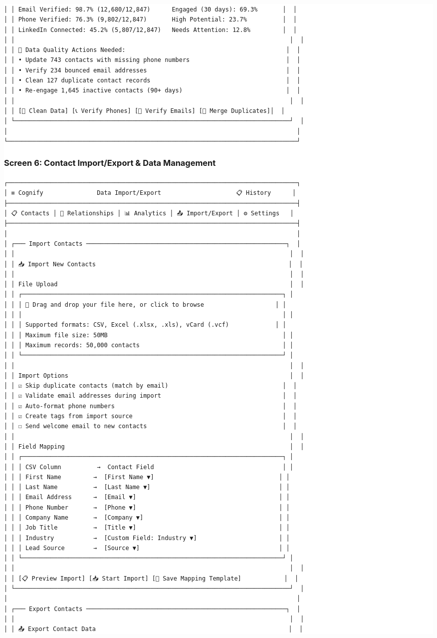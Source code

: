 ```
│ │ Email Verified: 98.7% (12,680/12,847)      Engaged (30 days): 69.3%       │  │
│ │ Phone Verified: 76.3% (9,802/12,847)       High Potential: 23.7%          │  │
│ │ LinkedIn Connected: 45.2% (5,807/12,847)   Needs Attention: 12.8%         │  │
│ │                                                                             │  │
│ │ 🔧 Data Quality Actions Needed:                                             │  │
│ │ • Update 743 contacts with missing phone numbers                           │  │
│ │ • Verify 234 bounced email addresses                                       │  │
│ │ • Clean 127 duplicate contact records                                      │  │
│ │ • Re-engage 1,645 inactive contacts (90+ days)                             │  │
│ │                                                                             │  │
│ │ [🧹 Clean Data] [📞 Verify Phones] [📧 Verify Emails] [🔄 Merge Duplicates]│  │
│ └─────────────────────────────────────────────────────────────────────────────┘  │
│                                                                                 │
└─────────────────────────────────────────────────────────────────────────────────┘
```

### Screen 6: Contact Import/Export & Data Management
```
┌─────────────────────────────────────────────────────────────────────────────────┐
│ ≡ Cognify               Data Import/Export                     📋 History      │
├─────────────────────────────────────────────────────────────────────────────────┤
│ 📋 Contacts │ 👥 Relationships │ 📊 Analytics │ 📤 Import/Export │ ⚙️ Settings   │
├─────────────────────────────────────────────────────────────────────────────────┤
│                                                                                 │
│ ┌─── Import Contacts ────────────────────────────────────────────────────────┐  │
│ │                                                                             │  │
│ │ 📥 Import New Contacts                                                      │  │
│ │                                                                             │  │
│ │ File Upload                                                                 │  │
│ │ ┌─────────────────────────────────────────────────────────────────────────┐ │
│ │ │ 📎 Drag and drop your file here, or click to browse                    │ │
│ │ │                                                                         │ │
│ │ │ Supported formats: CSV, Excel (.xlsx, .xls), vCard (.vcf)             │ │
│ │ │ Maximum file size: 50MB                                                 │ │
│ │ │ Maximum records: 50,000 contacts                                        │ │
│ │ └─────────────────────────────────────────────────────────────────────────┘ │
│ │                                                                             │  │
│ │ Import Options                                                              │  │
│ │ ☑️ Skip duplicate contacts (match by email)                                │  │
│ │ ☑️ Validate email addresses during import                                  │  │
│ │ ☑️ Auto-format phone numbers                                               │  │
│ │ ☑️ Create tags from import source                                          │  │
│ │ ☐ Send welcome email to new contacts                                      │  │
│ │                                                                             │  │
│ │ Field Mapping                                                               │  │
│ │ ┌─────────────────────────────────────────────────────────────────────────┐ │
│ │ │ CSV Column          →  Contact Field                                    │ │
│ │ │ First Name         →  [First Name ▼]                                   │ │
│ │ │ Last Name          →  [Last Name ▼]                                    │ │
│ │ │ Email Address      →  [Email ▼]                                        │ │
│ │ │ Phone Number       →  [Phone ▼]                                        │ │
│ │ │ Company Name       →  [Company ▼]                                      │ │
│ │ │ Job Title          →  [Title ▼]                                        │ │
│ │ │ Industry           →  [Custom Field: Industry ▼]                       │ │
│ │ │ Lead Source        →  [Source ▼]                                       │ │
│ │ └─────────────────────────────────────────────────────────────────────────┘ │
│ │                                                                             │  │
│ │ [📋 Preview Import] [📥 Start Import] [💾 Save Mapping Template]            │  │
│ └─────────────────────────────────────────────────────────────────────────────┘  │
│                                                                                 │
│ ┌─── Export Contacts ────────────────────────────────────────────────────────┐  │
│ │                                                                             │  │
│ │ 📤 Export Contact Data                                                      │  │
```